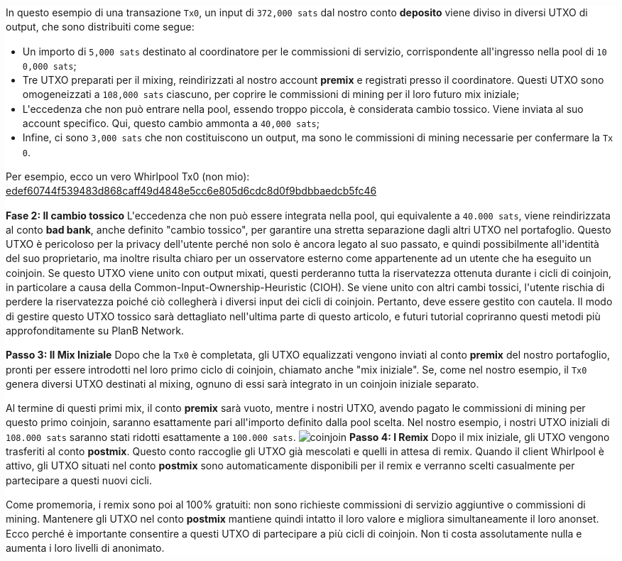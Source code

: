 In questo esempio di una transazione `Tx0`, un input di `372,000 sats` dal nostro conto **deposito** viene diviso in diversi UTXO di output, che sono distribuiti come segue:
- Un importo di `5,000 sats` destinato al coordinatore per le commissioni di servizio, corrispondente all'ingresso nella pool di `100,000 sats`;
- Tre UTXO preparati per il mixing, reindirizzati al nostro account **premix** e registrati presso il coordinatore. Questi UTXO sono omogeneizzati a `108,000 sats` ciascuno, per coprire le commissioni di mining per il loro futuro mix iniziale;
- L'eccedenza che non può entrare nella pool, essendo troppo piccola, è considerata cambio tossico. Viene inviata al suo account specifico. Qui, questo cambio ammonta a `40,000 sats`;
- Infine, ci sono `3,000 sats` che non costituiscono un output, ma sono le commissioni di mining necessarie per confermare la `Tx0`.

Per esempio, ecco un vero Whirlpool Tx0 (non mio): [edef60744f539483d868caff49d4848e5cc6e805d6cdc8d0f9bdbbaedcb5fc46](https://mempool.space/it/tx/edef60744f539483d868caff49d4848e5cc6e805d6cdc8d0f9bdbbaedcb5fc46)

**Fase 2: Il cambio tossico**
L'eccedenza che non può essere integrata nella pool, qui equivalente a `40.000 sats`, viene reindirizzata al conto **bad bank**, anche definito "cambio tossico", per garantire una stretta separazione dagli altri UTXO nel portafoglio.
Questo UTXO è pericoloso per la privacy dell'utente perché non solo è ancora legato al suo passato, e quindi possibilmente all'identità del suo proprietario, ma inoltre risulta chiaro per un osservatore esterno come appartenente ad un utente che ha eseguito un coinjoin.
Se questo UTXO viene unito con output mixati, questi perderanno tutta la riservatezza ottenuta durante i cicli di coinjoin, in particolare a causa della Common-Input-Ownership-Heuristic (CIOH). Se viene unito con altri cambi tossici, l'utente rischia di perdere la riservatezza poiché ciò collegherà i diversi input dei cicli di coinjoin. Pertanto, deve essere gestito con cautela. Il modo di gestire questo UTXO tossico sarà dettagliato nell'ultima parte di questo articolo, e futuri tutorial copriranno questi metodi più approfonditamente su PlanB Network.

**Passo 3: Il Mix Iniziale**
Dopo che la `Tx0` è completata, gli UTXO equalizzati vengono inviati al conto **premix** del nostro portafoglio, pronti per essere introdotti nel loro primo ciclo di coinjoin, chiamato anche "mix iniziale". Se, come nel nostro esempio, il `Tx0` genera diversi UTXO destinati al mixing, ognuno di essi sarà integrato in un coinjoin iniziale separato.

Al termine di questi primi mix, il conto **premix** sarà vuoto, mentre i nostri UTXO, avendo pagato le commissioni di mining per questo primo coinjoin, saranno esattamente pari all'importo definito dalla pool scelta. Nel nostro esempio, i nostri UTXO iniziali di `108.000 sats` saranno stati ridotti esattamente a `100.000 sats`.
![coinjoin](assets/it/8.webp)
**Passo 4: I Remix**
Dopo il mix iniziale, gli UTXO vengono trasferiti al conto **postmix**. Questo conto raccoglie gli UTXO già mescolati e quelli in attesa di remix. Quando il client Whirlpool è attivo, gli UTXO situati nel conto **postmix** sono automaticamente disponibili per il remix e verranno scelti casualmente per partecipare a questi nuovi cicli.

Come promemoria, i remix sono poi al 100% gratuiti: non sono richieste commissioni di servizio aggiuntive o commissioni di mining. Mantenere gli UTXO nel conto **postmix** mantiene quindi intatto il loro valore e migliora simultaneamente il loro anonset. Ecco perché è importante consentire a questi UTXO di partecipare a più cicli di coinjoin. Non ti costa assolutamente nulla e aumenta i loro livelli di anonimato.
